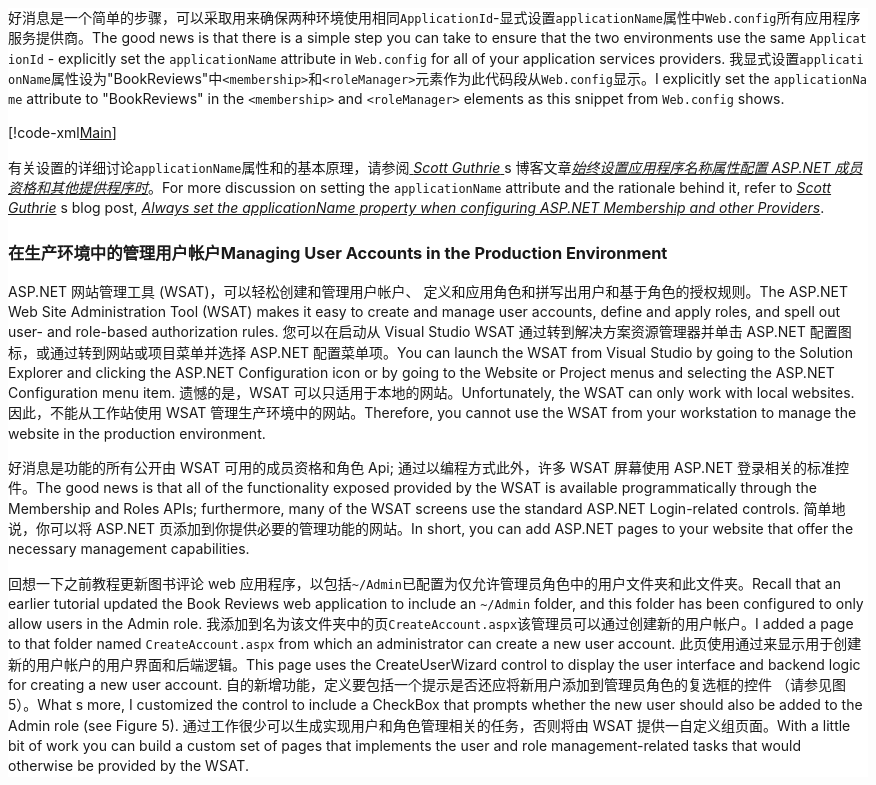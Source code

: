 <span data-ttu-id="f755c-233">好消息是一个简单的步骤，可以采取用来确保两种环境使用相同`ApplicationId`-显式设置`applicationName`属性中`Web.config`所有应用程序服务提供商。</span><span class="sxs-lookup"><span data-stu-id="f755c-233">The good news is that there is a simple step you can take to ensure that the two environments use the same `ApplicationId` - explicitly set the `applicationName` attribute in `Web.config` for all of your application services providers.</span></span> <span data-ttu-id="f755c-234">我显式设置`applicationName`属性设为"BookReviews"中`<membership>`和`<roleManager>`元素作为此代码段从`Web.config`显示。</span><span class="sxs-lookup"><span data-stu-id="f755c-234">I explicitly set the `applicationName` attribute to "BookReviews" in the `<membership>` and `<roleManager>` elements as this snippet from `Web.config` shows.</span></span>

[!code-xml[Main](configuring-a-website-that-uses-application-services-vb/samples/sample4.xml)]

<span data-ttu-id="f755c-235">有关设置的详细讨论`applicationName`属性和的基本原理，请参阅[ *Scott Guthrie* ](https://weblogs.asp.net/scottgu/) s 博客文章[*始终设置应用程序名称属性配置 ASP.NET 成员资格和其他提供程序时*](https://weblogs.asp.net/scottgu/443634)。</span><span class="sxs-lookup"><span data-stu-id="f755c-235">For more discussion on setting the `applicationName` attribute and the rationale behind it, refer to [*Scott Guthrie*](https://weblogs.asp.net/scottgu/) s blog post, [*Always set the applicationName property when configuring ASP.NET Membership and other Providers*](https://weblogs.asp.net/scottgu/443634).</span></span>

### <a name="managing-user-accounts-in-the-production-environment"></a><span data-ttu-id="f755c-236">在生产环境中的管理用户帐户</span><span class="sxs-lookup"><span data-stu-id="f755c-236">Managing User Accounts in the Production Environment</span></span>

<span data-ttu-id="f755c-237">ASP.NET 网站管理工具 (WSAT)，可以轻松创建和管理用户帐户、 定义和应用角色和拼写出用户和基于角色的授权规则。</span><span class="sxs-lookup"><span data-stu-id="f755c-237">The ASP.NET Web Site Administration Tool (WSAT) makes it easy to create and manage user accounts, define and apply roles, and spell out user- and role-based authorization rules.</span></span> <span data-ttu-id="f755c-238">您可以在启动从 Visual Studio WSAT 通过转到解决方案资源管理器并单击 ASP.NET 配置图标，或通过转到网站或项目菜单并选择 ASP.NET 配置菜单项。</span><span class="sxs-lookup"><span data-stu-id="f755c-238">You can launch the WSAT from Visual Studio by going to the Solution Explorer and clicking the ASP.NET Configuration icon or by going to the Website or Project menus and selecting the ASP.NET Configuration menu item.</span></span> <span data-ttu-id="f755c-239">遗憾的是，WSAT 可以只适用于本地的网站。</span><span class="sxs-lookup"><span data-stu-id="f755c-239">Unfortunately, the WSAT can only work with local websites.</span></span> <span data-ttu-id="f755c-240">因此，不能从工作站使用 WSAT 管理生产环境中的网站。</span><span class="sxs-lookup"><span data-stu-id="f755c-240">Therefore, you cannot use the WSAT from your workstation to manage the website in the production environment.</span></span>

<span data-ttu-id="f755c-241">好消息是功能的所有公开由 WSAT 可用的成员资格和角色 Api; 通过以编程方式此外，许多 WSAT 屏幕使用 ASP.NET 登录相关的标准控件。</span><span class="sxs-lookup"><span data-stu-id="f755c-241">The good news is that all of the functionality exposed provided by the WSAT is available programmatically through the Membership and Roles APIs; furthermore, many of the WSAT screens use the standard ASP.NET Login-related controls.</span></span> <span data-ttu-id="f755c-242">简单地说，你可以将 ASP.NET 页添加到你提供必要的管理功能的网站。</span><span class="sxs-lookup"><span data-stu-id="f755c-242">In short, you can add ASP.NET pages to your website that offer the necessary management capabilities.</span></span>

<span data-ttu-id="f755c-243">回想一下之前教程更新图书评论 web 应用程序，以包括`~/Admin`已配置为仅允许管理员角色中的用户文件夹和此文件夹。</span><span class="sxs-lookup"><span data-stu-id="f755c-243">Recall that an earlier tutorial updated the Book Reviews web application to include an `~/Admin` folder, and this folder has been configured to only allow users in the Admin role.</span></span> <span data-ttu-id="f755c-244">我添加到名为该文件夹中的页`CreateAccount.aspx`该管理员可以通过创建新的用户帐户。</span><span class="sxs-lookup"><span data-stu-id="f755c-244">I added a page to that folder named `CreateAccount.aspx` from which an administrator can create a new user account.</span></span> <span data-ttu-id="f755c-245">此页使用通过来显示用于创建新的用户帐户的用户界面和后端逻辑。</span><span class="sxs-lookup"><span data-stu-id="f755c-245">This page uses the CreateUserWizard control to display the user interface and backend logic for creating a new user account.</span></span> <span data-ttu-id="f755c-246">自的新增功能，定义要包括一个提示是否还应将新用户添加到管理员角色的复选框的控件 （请参见图 5）。</span><span class="sxs-lookup"><span data-stu-id="f755c-246">What s more, I customized the control to include a CheckBox that prompts whether the new user should also be added to the Admin role (see Figure 5).</span></span> <span data-ttu-id="f755c-247">通过工作很少可以生成实现用户和角色管理相关的任务，否则将由 WSAT 提供一自定义组页面。</span><span class="sxs-lookup"><span data-stu-id="f755c-247">With a little bit of work you can build a custom set of pages that implements the user and role management-related tasks that would otherwise be provided by the WSAT.</span></span>
